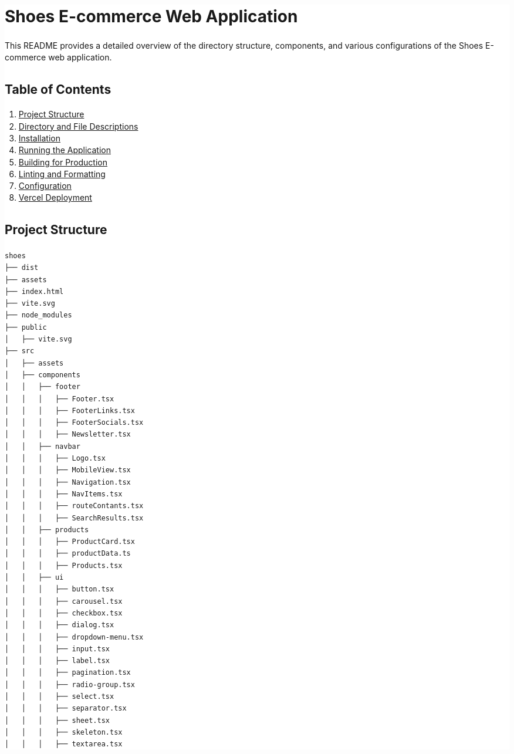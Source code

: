 # Shoes E-commerce Web Application

This README provides a detailed overview of the directory structure, components, and various configurations of the Shoes
E-commerce web application.

## Table of Contents

1. [Project Structure](#project-structure)
2. [Directory and File Descriptions](#directory-and-file-descriptions)
3. [Installation](#installation)
4. [Running the Application](#running-the-application)
5. [Building for Production](#building-for-production)
6. [Linting and Formatting](#linting-and-formatting)
7. [Configuration](#configuration)
8. [Vercel Deployment](#vercel-deployment)

## Project Structure

```
shoes
├── dist
├── assets
├── index.html
├── vite.svg
├── node_modules
├── public
│   ├── vite.svg
├── src
│   ├── assets
│   ├── components
│   │   ├── footer
│   │   │   ├── Footer.tsx
│   │   │   ├── FooterLinks.tsx
│   │   │   ├── FooterSocials.tsx
│   │   │   ├── Newsletter.tsx
│   │   ├── navbar
│   │   │   ├── Logo.tsx
│   │   │   ├── MobileView.tsx
│   │   │   ├── Navigation.tsx
│   │   │   ├── NavItems.tsx
│   │   │   ├── routeContants.tsx
│   │   │   ├── SearchResults.tsx
│   │   ├── products
│   │   │   ├── ProductCard.tsx
│   │   │   ├── productData.ts
│   │   │   ├── Products.tsx
│   │   ├── ui
│   │   │   ├── button.tsx
│   │   │   ├── carousel.tsx
│   │   │   ├── checkbox.tsx
│   │   │   ├── dialog.tsx
│   │   │   ├── dropdown-menu.tsx
│   │   │   ├── input.tsx
│   │   │   ├── label.tsx
│   │   │   ├── pagination.tsx
│   │   │   ├── radio-group.tsx
│   │   │   ├── select.tsx
│   │   │   ├── separator.tsx
│   │   │   ├── sheet.tsx
│   │   │   ├── skeleton.tsx
│   │   │   ├── textarea.tsx
```
